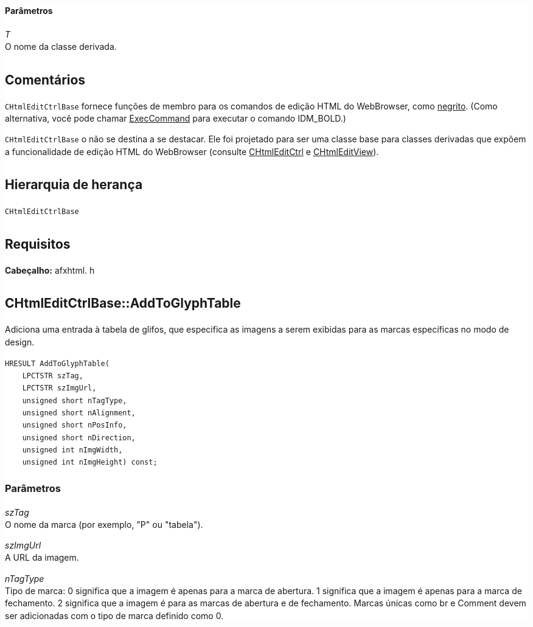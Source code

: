 #### <a name="parameters"></a>Parâmetros

*T*<br/>
O nome da classe derivada.

## <a name="remarks"></a>Comentários

`CHtmlEditCtrlBase` fornece funções de membro para os comandos de edição HTML do WebBrowser, como [negrito](#bold). (Como alternativa, você pode chamar [ExecCommand](#execcommand) para executar o comando IDM_BOLD.)

`CHtmlEditCtrlBase` o não se destina a se destacar. Ele foi projetado para ser uma classe base para classes derivadas que expõem a funcionalidade de edição HTML do WebBrowser (consulte [CHtmlEditCtrl](../../mfc/reference/chtmleditctrl-class.md) e [CHtmlEditView](../../mfc/reference/chtmleditview-class.md)).

## <a name="inheritance-hierarchy"></a>Hierarquia de herança

`CHtmlEditCtrlBase`

## <a name="requirements"></a>Requisitos

**Cabeçalho:** afxhtml. h

## <a name="chtmleditctrlbaseaddtoglyphtable"></a><a name="addtoglyphtable"></a> CHtmlEditCtrlBase::AddToGlyphTable

Adiciona uma entrada à tabela de glifos, que especifica as imagens a serem exibidas para as marcas específicas no modo de design.

```
HRESULT AddToGlyphTable(
    LPCTSTR szTag,
    LPCTSTR szImgUrl,
    unsigned short nTagType,
    unsigned short nAlignment,
    unsigned short nPosInfo,
    unsigned short nDirection,
    unsigned int nImgWidth,
    unsigned int nImgHeight) const;
```

### <a name="parameters"></a>Parâmetros

*szTag*<br/>
O nome da marca (por exemplo, "P" ou "tabela").

*szImgUrl*<br/>
A URL da imagem.

*nTagType*<br/>
Tipo de marca: 0 significa que a imagem é apenas para a marca de abertura. 1 significa que a imagem é apenas para a marca de fechamento. 2 significa que a imagem é para as marcas de abertura e de fechamento. Marcas únicas como br e Comment devem ser adicionadas com o tipo de marca definido como 0.
